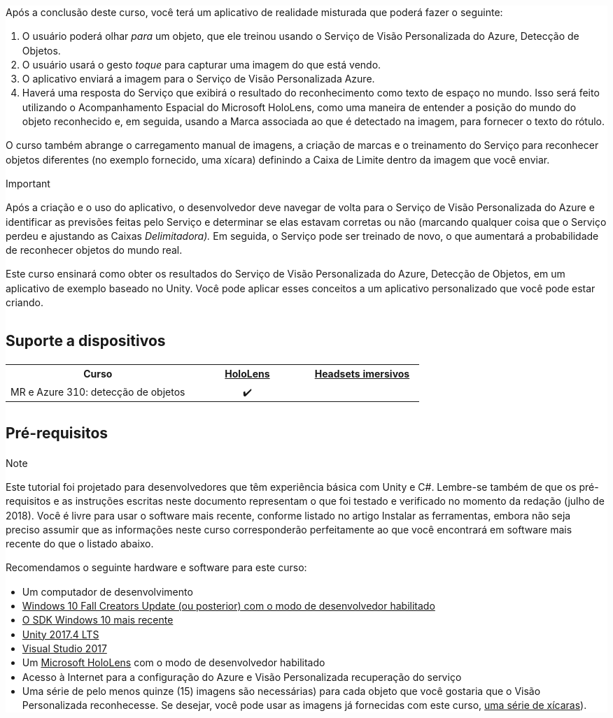 Após a conclusão deste curso, você terá um aplicativo de realidade misturada que poderá fazer o seguinte:

1. O usuário poderá olhar *para* um objeto, que ele treinou usando o Serviço de Visão Personalizada do Azure, Detecção de Objetos.
2. O usuário usará o gesto *toque* para capturar uma imagem do que está vendo.
3. O aplicativo enviará a imagem para o Serviço de Visão Personalizada Azure.
4. Haverá uma resposta do Serviço que exibirá o resultado do reconhecimento como texto de espaço no mundo. Isso será feito utilizando o Acompanhamento Espacial do Microsoft HoloLens, como uma maneira de entender a  posição do mundo do objeto reconhecido e, em seguida, usando a Marca associada ao que é detectado na imagem, para fornecer o texto do rótulo.

O curso também abrange o carregamento manual de imagens, a criação de marcas e o treinamento do  Serviço para reconhecer objetos diferentes (no exemplo fornecido, uma xícara) definindo a Caixa de Limite dentro da imagem que você enviar.

> [!IMPORTANT]
> Após a criação e o uso do aplicativo, o desenvolvedor deve navegar de volta para o Serviço de Visão Personalizada do Azure e identificar as previsões feitas pelo Serviço e determinar se elas estavam corretas ou não (marcando qualquer coisa que o Serviço perdeu e ajustando as Caixas *Delimitadora).* Em seguida, o Serviço pode ser treinado de novo, o que aumentará a probabilidade de reconhecer objetos do mundo real.

Este curso ensinará como obter os resultados do Serviço de Visão Personalizada do Azure, Detecção de Objetos, em um aplicativo de exemplo baseado no Unity. Você pode aplicar esses conceitos a um aplicativo personalizado que você pode estar criando.

## <a name="device-support"></a>Suporte a dispositivos

<table>
<tr>
<th>Curso</th><th style="width:150px"> <a href="/hololens/hololens1-hardware">HoloLens</a></th><th style="width:150px"> <a href="../../../discover/immersive-headset-hardware-details.md">Headsets imersivos</a></th>
</tr><tr>
<td> MR e Azure 310: detecção de objetos</td><td style="text-align: center;"> ✔️</td><td style="text-align: center;"> </td>
</tr>
</table>

## <a name="prerequisites"></a>Pré-requisitos

> [!NOTE]
> Este tutorial foi projetado para desenvolvedores que têm experiência básica com Unity e C#. Lembre-se também de que os pré-requisitos e as instruções escritas neste documento representam o que foi testado e verificado no momento da redação (julho de 2018). Você é livre para usar o software [](../../install-the-tools.md) mais recente, conforme listado no artigo Instalar as ferramentas, embora não seja preciso assumir que as informações neste curso corresponderão perfeitamente ao que você encontrará em software mais recente do que o listado abaixo.

Recomendamos o seguinte hardware e software para este curso:

- Um computador de desenvolvimento
- [Windows 10 Fall Creators Update (ou posterior) com o modo de desenvolvedor habilitado](../../install-the-tools.md#installation-checklist-for-hololens)
- [O SDK Windows 10 mais recente](../../install-the-tools.md#installation-checklist-for-hololens)
- [Unity 2017.4 LTS](../../install-the-tools.md#installation-checklist-for-hololens)
- [Visual Studio 2017](../../install-the-tools.md#installation-checklist-for-hololens)
- Um [Microsoft HoloLens](/windows/mixed-reality/hololens-hardware-details) com o modo de desenvolvedor habilitado
- Acesso à Internet para a configuração do Azure e Visão Personalizada recuperação do serviço
-  Uma série de pelo menos quinze (15) imagens são necessárias) para cada objeto que você gostaria que o Visão Personalizada reconhecesse. Se desejar, você pode usar as imagens já fornecidas com este curso, [uma série de xícaras](https://github.com/Microsoft/HolographicAcademy/raw/Azure-MixedReality-Labs/Azure%20Mixed%20Reality%20Labs/MR%20and%20Azure%20310%20-%20Object%20detection/Cup%20Images.zip)).